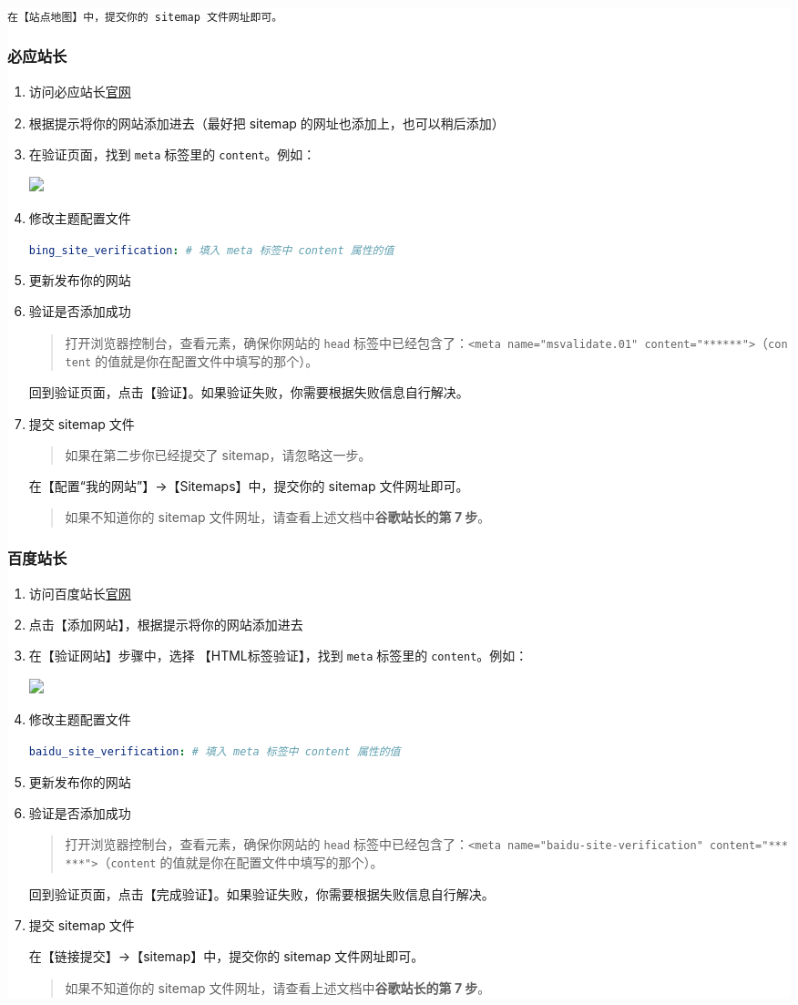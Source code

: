     在【站点地图】中，提交你的 sitemap 文件网址即可。

### 必应站长 <Badge text="Stable"/> <Badge text="v1.2.4"/>

1. 访问必应站长[官网](https://www.bing.com/webmaster/)
2. 根据提示将你的网站添加进去（最好把 sitemap 的网址也添加上，也可以稍后添加）
3. 在验证页面，找到 `meta` 标签里的 `content`。例如：

    ![](https://raw.githubusercontent.com/liuyib/picBed/master/hexo-theme-stun/doc/20191222192305.jpg)

4. 修改主题配置文件

    ``` yaml
    bing_site_verification: # 填入 meta 标签中 content 属性的值
    ```

5. 更新发布你的网站
6. 验证是否添加成功

    > 打开浏览器控制台，查看元素，确保你网站的 `head` 标签中已经包含了：`<meta name="msvalidate.01" content="******">`（`content` 的值就是你在配置文件中填写的那个）。

    回到验证页面，点击【验证】。如果验证失败，你需要根据失败信息自行解决。

7. 提交 sitemap 文件

    > 如果在第二步你已经提交了 sitemap，请忽略这一步。

    在【配置“我的网站”】->【Sitemaps】中，提交你的 sitemap 文件网址即可。

    > 如果不知道你的 sitemap 文件网址，请查看上述文档中**谷歌站长的第 7 步**。

### 百度站长 <Badge text="Stable"/> <Badge text="v1.2.4"/>

1. 访问百度站长[官网](https://ziyuan.baidu.com/site/)
2. 点击【添加网站】，根据提示将你的网站添加进去
3. 在【验证网站】步骤中，选择 【HTML标签验证】，找到 `meta` 标签里的 `content`。例如：

    ![](https://raw.githubusercontent.com/liuyib/picBed/master/hexo-theme-stun/doc/20191222192302.jpg)

4. 修改主题配置文件

    ``` yaml
    baidu_site_verification: # 填入 meta 标签中 content 属性的值
    ```

5. 更新发布你的网站
6. 验证是否添加成功

    > 打开浏览器控制台，查看元素，确保你网站的 `head` 标签中已经包含了：`<meta name="baidu-site-verification" content="******">`（`content` 的值就是你在配置文件中填写的那个）。

    回到验证页面，点击【完成验证】。如果验证失败，你需要根据失败信息自行解决。

7. 提交 sitemap 文件

    在【链接提交】->【sitemap】中，提交你的 sitemap 文件网址即可。

    > 如果不知道你的 sitemap 文件网址，请查看上述文档中**谷歌站长的第 7 步**。
